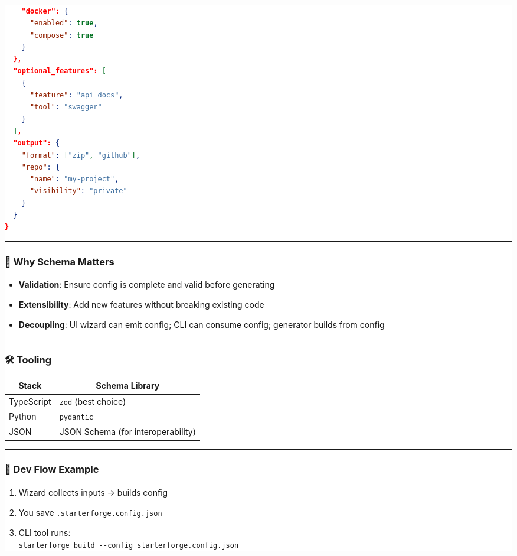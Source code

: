 ```json
    "docker": {
      "enabled": true,
      "compose": true
    }
  },
  "optional_features": [
    {
      "feature": "api_docs",
      "tool": "swagger"
    }
  ],
  "output": {
    "format": ["zip", "github"],
    "repo": {
      "name": "my-project",
      "visibility": "private"
    }
  }
}
```

* * *

### 📐 Why Schema Matters

* **Validation**: Ensure config is complete and valid before generating
    
* **Extensibility**: Add new features without breaking existing code
    
* **Decoupling**: UI wizard can emit config; CLI can consume config; generator builds from config
    

* * *

### 🛠 Tooling

| Stack | Schema Library |
| --- | --- |
| TypeScript | `zod` (best choice) |
| Python | `pydantic` |
| JSON | JSON Schema (for interoperability) |

* * *

### 🔄 Dev Flow Example

1. Wizard collects inputs → builds config
    
2. You save `.starterforge.config.json`
    
3. CLI tool runs:  
    `starterforge build --config starterforge.config.json`
    